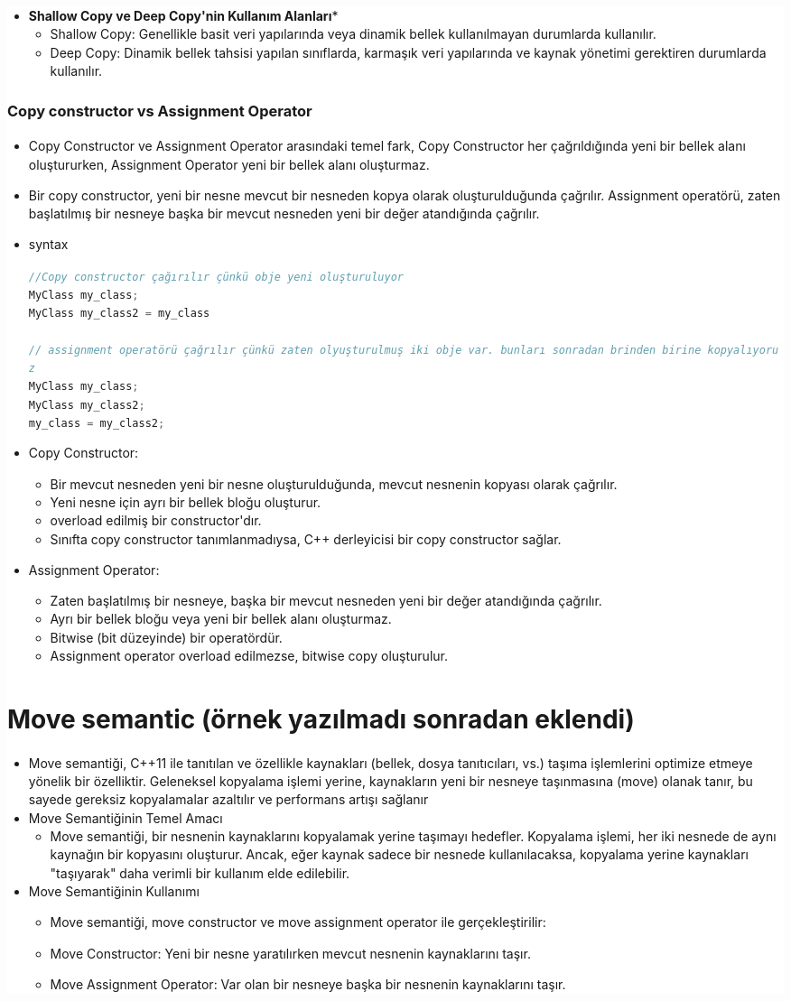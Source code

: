 - **Shallow Copy ve Deep Copy'nin Kullanım Alanları***
    - Shallow Copy: Genellikle basit veri yapılarında veya dinamik bellek kullanılmayan durumlarda kullanılır.
    - Deep Copy: Dinamik bellek tahsisi yapılan sınıflarda, karmaşık veri yapılarında ve kaynak yönetimi gerektiren durumlarda kullanılır.

### Copy constructor vs Assignment Operator
- Copy Constructor ve Assignment Operator arasındaki temel fark, Copy Constructor her çağrıldığında yeni bir bellek alanı oluştururken, Assignment Operator yeni bir bellek alanı oluşturmaz.
- Bir copy constructor, yeni bir nesne mevcut bir nesneden kopya olarak oluşturulduğunda çağrılır. Assignment operatörü, zaten başlatılmış bir nesneye başka bir mevcut nesneden yeni bir değer atandığında çağrılır.

- syntax
    ```cpp
    //Copy constructor çağırılır çünkü obje yeni oluşturuluyor
    MyClass my_class;
    MyClass my_class2 = my_class

    // assignment operatörü çağrılır çünkü zaten olyuşturulmuş iki obje var. bunları sonradan brinden birine kopyalıyoruz
    MyClass my_class;
    MyClass my_class2;
    my_class = my_class2;
    ```

- Copy Constructor:
    - Bir mevcut nesneden yeni bir nesne oluşturulduğunda, mevcut nesnenin kopyası olarak çağrılır.
    - Yeni nesne için ayrı bir bellek bloğu oluşturur.
    - overload edilmiş bir constructor'dır.
    - Sınıfta copy constructor tanımlanmadıysa, C++ derleyicisi bir copy constructor sağlar.

- Assignment Operator:
    - Zaten başlatılmış bir nesneye, başka bir mevcut nesneden yeni bir değer atandığında çağrılır.
    - Ayrı bir bellek bloğu veya yeni bir bellek alanı oluşturmaz.
    - Bitwise (bit düzeyinde) bir operatördür.
    - Assignment operator overload edilmezse, bitwise copy oluşturulur.


# Move semantic (örnek yazılmadı sonradan eklendi)
- Move semantiği, C++11 ile tanıtılan ve özellikle kaynakları (bellek, dosya tanıtıcıları, vs.) taşıma işlemlerini optimize etmeye yönelik bir özelliktir. Geleneksel kopyalama işlemi yerine, kaynakların yeni bir nesneye taşınmasına (move) olanak tanır, bu sayede gereksiz kopyalamalar azaltılır ve performans artışı sağlanır
- Move Semantiğinin Temel Amacı
    - Move semantiği, bir nesnenin kaynaklarını kopyalamak yerine taşımayı hedefler. Kopyalama işlemi, her iki nesnede de aynı kaynağın bir kopyasını oluşturur. Ancak, eğer kaynak sadece bir nesnede kullanılacaksa, kopyalama yerine kaynakları "taşıyarak" daha verimli bir kullanım elde edilebilir.
- Move Semantiğinin Kullanımı
    - Move semantiği, move constructor ve move assignment operator ile gerçekleştirilir:

    - Move Constructor: Yeni bir nesne yaratılırken mevcut nesnenin kaynaklarını taşır.
    - Move Assignment Operator: Var olan bir nesneye başka bir nesnenin kaynaklarını taşır.
